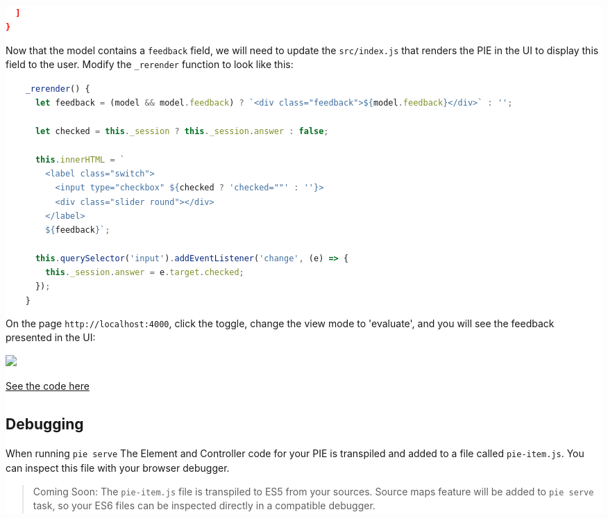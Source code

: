 ```json
  ]
}
```

Now that the model contains a `feedback` field, we will need to update the `src/index.js` that renders the PIE in the UI to display this field to the user. Modify the `_rerender` function to look like this:

```javascript
    _rerender() {
      let feedback = (model && model.feedback) ? `<div class="feedback">${model.feedback}</div>` : '';

      let checked = this._session ? this._session.answer : false;

      this.innerHTML = `
        <label class="switch">
          <input type="checkbox" ${checked ? 'checked=""' : ''}>
          <div class="slider round"></div>
        </label>
        ${feedback}`;

      this.querySelector('input').addEventListener('change', (e) => {
        this._session.answer = e.target.checked;
      });
    }
```

On the page `http://localhost:4000`, click the toggle, change the view mode to 'evaluate', and you will see the feedback presented in the UI:

<img src="/pie-website/assets/tutorial/feedback.png" width="800"/>

[See the code here](https://github.com/PieLabs/pie-toggle/releases/tag/step-7)

## Debugging

When running `pie serve` The Element and Controller code for your PIE is transpiled and added to a file called `pie-item.js`. You can inspect this file with your browser debugger.

> Coming Soon: The `pie-item.js` file is transpiled to ES5 from your sources. Source maps feature will be added to `pie serve` task, so your ES6 files can be inspected directly in a compatible debugger.
